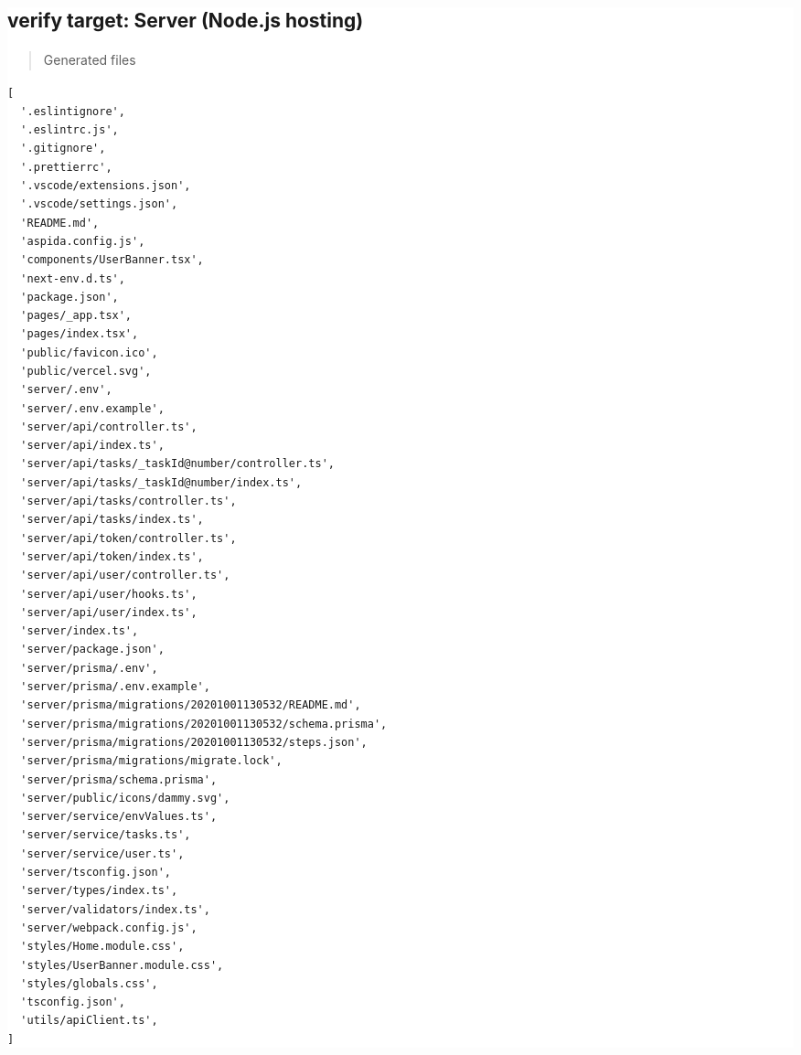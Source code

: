 ## verify target: Server (Node.js hosting)

> Generated files

    [
      '.eslintignore',
      '.eslintrc.js',
      '.gitignore',
      '.prettierrc',
      '.vscode/extensions.json',
      '.vscode/settings.json',
      'README.md',
      'aspida.config.js',
      'components/UserBanner.tsx',
      'next-env.d.ts',
      'package.json',
      'pages/_app.tsx',
      'pages/index.tsx',
      'public/favicon.ico',
      'public/vercel.svg',
      'server/.env',
      'server/.env.example',
      'server/api/controller.ts',
      'server/api/index.ts',
      'server/api/tasks/_taskId@number/controller.ts',
      'server/api/tasks/_taskId@number/index.ts',
      'server/api/tasks/controller.ts',
      'server/api/tasks/index.ts',
      'server/api/token/controller.ts',
      'server/api/token/index.ts',
      'server/api/user/controller.ts',
      'server/api/user/hooks.ts',
      'server/api/user/index.ts',
      'server/index.ts',
      'server/package.json',
      'server/prisma/.env',
      'server/prisma/.env.example',
      'server/prisma/migrations/20201001130532/README.md',
      'server/prisma/migrations/20201001130532/schema.prisma',
      'server/prisma/migrations/20201001130532/steps.json',
      'server/prisma/migrations/migrate.lock',
      'server/prisma/schema.prisma',
      'server/public/icons/dammy.svg',
      'server/service/envValues.ts',
      'server/service/tasks.ts',
      'server/service/user.ts',
      'server/tsconfig.json',
      'server/types/index.ts',
      'server/validators/index.ts',
      'server/webpack.config.js',
      'styles/Home.module.css',
      'styles/UserBanner.module.css',
      'styles/globals.css',
      'tsconfig.json',
      'utils/apiClient.ts',
    ]
